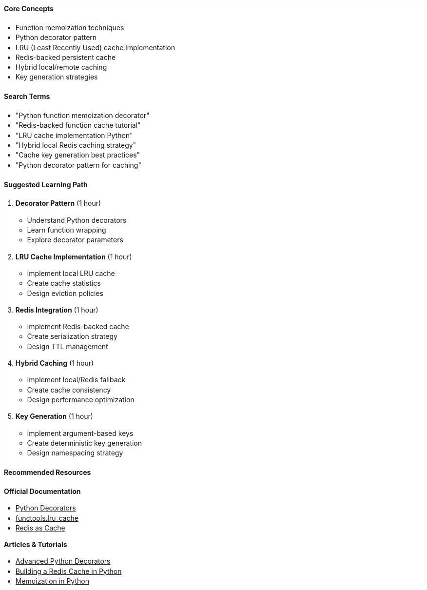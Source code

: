 #### Core Concepts
- Function memoization techniques
- Python decorator pattern
- LRU (Least Recently Used) cache implementation
- Redis-backed persistent cache
- Hybrid local/remote caching
- Key generation strategies

#### Search Terms
- "Python function memoization decorator"
- "Redis-backed function cache tutorial"
- "LRU cache implementation Python"
- "Hybrid local Redis caching strategy"
- "Cache key generation best practices"
- "Python decorator pattern for caching"

#### Suggested Learning Path
1. **Decorator Pattern** (1 hour)
   - Understand Python decorators
   - Learn function wrapping
   - Explore decorator parameters

2. **LRU Cache Implementation** (1 hour)
   - Implement local LRU cache
   - Create cache statistics
   - Design eviction policies

3. **Redis Integration** (1 hour)
   - Implement Redis-backed cache
   - Create serialization strategy
   - Design TTL management

4. **Hybrid Caching** (1 hour)
   - Implement local/Redis fallback
   - Create cache consistency
   - Design performance optimization

5. **Key Generation** (1 hour)
   - Implement argument-based keys
   - Create deterministic key generation
   - Design namespacing strategy

#### Recommended Resources

**Official Documentation**
- [Python Decorators](https://docs.python.org/3/glossary.html#term-decorator)
- [functools.lru_cache](https://docs.python.org/3/library/functools.html#functools.lru_cache)
- [Redis as Cache](https://redis.io/docs/manual/config/caching/)

**Articles & Tutorials**
- [Advanced Python Decorators](https://realpython.com/primer-on-python-decorators/)
- [Building a Redis Cache in Python](https://realpython.com/python-redis/)
- [Memoization in Python](https://medium.com/@nkhaja/memoization-with-decorators-in-python-3-0-309d54140e3e)
